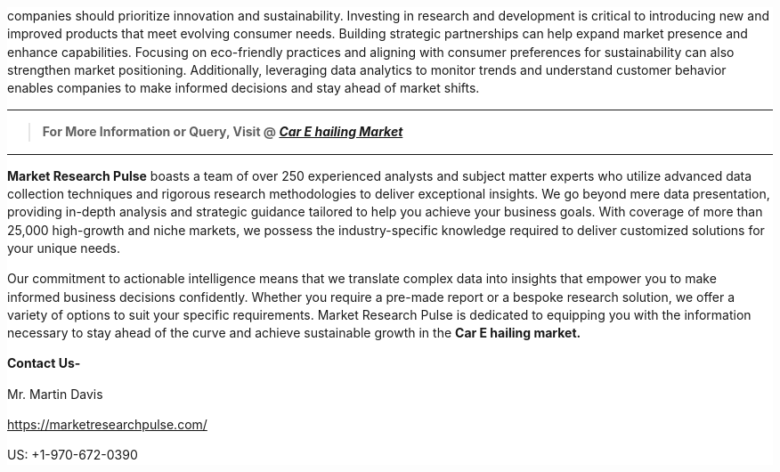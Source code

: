 companies should prioritize innovation and sustainability. Investing in research and development is critical to introducing new and improved products that meet evolving consumer needs. Building strategic partnerships can help expand market presence and enhance capabilities. Focusing on eco-friendly practices and aligning with consumer preferences for sustainability can also strengthen market positioning. Additionally, leveraging data analytics to monitor trends and understand customer behavior enables companies to make informed decisions and stay ahead of market shifts.</p><hr /><blockquote><p><strong>For More Information or Query, Visit @&nbsp;<em><a href="https://marketresearchpulse.com/report/115298/car-e-hailing-market?utm_source=Linkedin&utm_medium=025">Car E hailing Market</a></em></strong></p></blockquote><hr /><p><strong>Market Research Pulse</strong> boasts a team of over 250 experienced analysts and subject matter experts who utilize advanced data collection techniques and rigorous research methodologies to deliver exceptional insights. We go beyond mere data presentation, providing in-depth analysis and strategic guidance tailored to help you achieve your business goals. With coverage of more than 25,000 high-growth and niche markets, we possess the industry-specific knowledge required to deliver customized solutions for your unique needs.</p><p>Our commitment to actionable intelligence means that we translate complex data into insights that empower you to make informed business decisions confidently. Whether you require a pre-made report or a bespoke research solution, we offer a variety of options to suit your specific requirements. Market Research Pulse is dedicated to equipping you with the information necessary to stay ahead of the curve and achieve sustainable growth in the <strong>Car E hailing market.</strong></p><p><strong>Contact Us-</strong></p><p>Mr. Martin Davis</p><p>https://marketresearchpulse.com/</p><p>US: +1-970-672-0390</p>